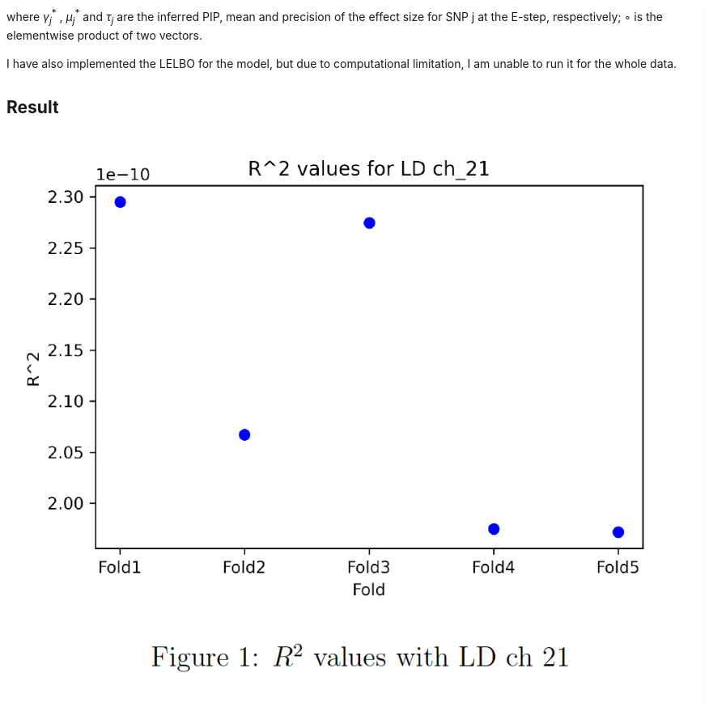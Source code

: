 where $γ_j^*$ , $μ_j^*$ and $τ_j$ are the inferred PIP, mean and precision of the effect size for SNP j at the E-step, respectively; ◦ is the elementwise product of two vectors. 

I have also implemented the LELBO for the model, but due to computational limitation, I am unable to run it for the whole data. 

## Result 
![result](https://github.com/Sagarnandeshwar/Variational_Inference_Of_PRS_Using_Empirical_Prior/blob/main/images/1.png)